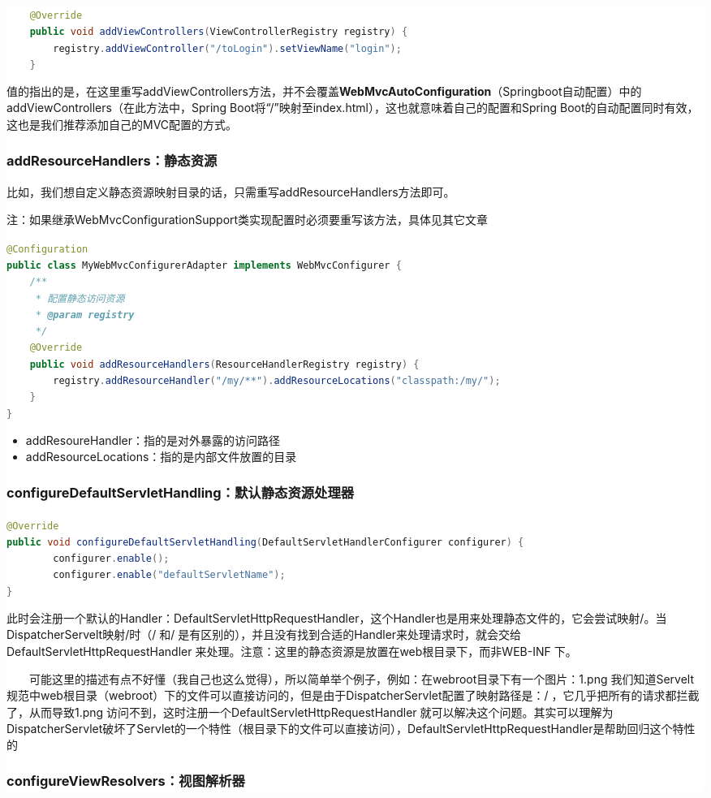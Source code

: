 ```java
    @Override
    public void addViewControllers(ViewControllerRegistry registry) {
        registry.addViewController("/toLogin").setViewName("login");
    }
```

值的指出的是，在这里重写addViewControllers方法，并不会覆盖**WebMvcAutoConfiguration**（Springboot自动配置）中的addViewControllers（在此方法中，Spring Boot将“/”映射至index.html），这也就意味着自己的配置和Spring Boot的自动配置同时有效，这也是我们推荐添加自己的MVC配置的方式。



### addResourceHandlers：静态资源

比如，我们想自定义静态资源映射目录的话，只需重写addResourceHandlers方法即可。

注：如果继承WebMvcConfigurationSupport类实现配置时必须要重写该方法，具体见其它文章

```java
@Configuration
public class MyWebMvcConfigurerAdapter implements WebMvcConfigurer {
    /**
     * 配置静态访问资源
     * @param registry
     */
    @Override
    public void addResourceHandlers(ResourceHandlerRegistry registry) {
        registry.addResourceHandler("/my/**").addResourceLocations("classpath:/my/");
    }
}
```

- addResoureHandler：指的是对外暴露的访问路径
- addResourceLocations：指的是内部文件放置的目录



### configureDefaultServletHandling：默认静态资源处理器

```java
@Override
public void configureDefaultServletHandling(DefaultServletHandlerConfigurer configurer) {
        configurer.enable();
        configurer.enable("defaultServletName");
}
```

此时会注册一个默认的Handler：DefaultServletHttpRequestHandler，这个Handler也是用来处理静态文件的，它会尝试映射/。当DispatcherServelt映射/时（/ 和/ 是有区别的），并且没有找到合适的Handler来处理请求时，就会交给DefaultServletHttpRequestHandler 来处理。注意：这里的静态资源是放置在web根目录下，而非WEB-INF 下。

　　可能这里的描述有点不好懂（我自己也这么觉得），所以简单举个例子，例如：在webroot目录下有一个图片：1.png 我们知道Servelt规范中web根目录（webroot）下的文件可以直接访问的，但是由于DispatcherServlet配置了映射路径是：/ ，它几乎把所有的请求都拦截了，从而导致1.png 访问不到，这时注册一个DefaultServletHttpRequestHandler 就可以解决这个问题。其实可以理解为DispatcherServlet破坏了Servlet的一个特性（根目录下的文件可以直接访问），DefaultServletHttpRequestHandler是帮助回归这个特性的



### configureViewResolvers：视图解析器
